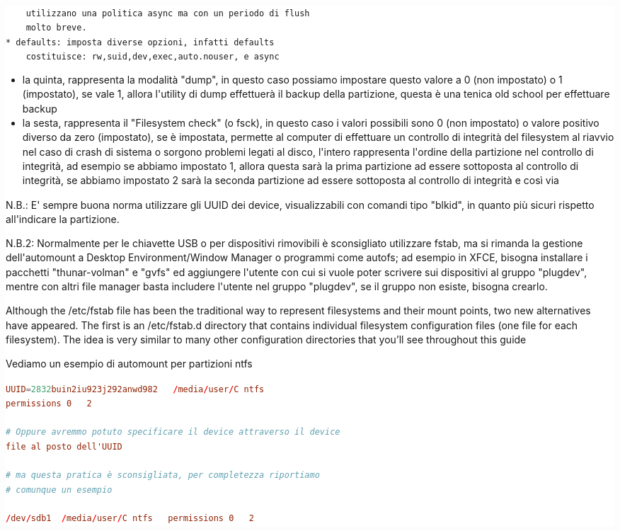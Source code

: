         utilizzano una politica async ma con un periodo di flush
        molto breve.
    * defaults: imposta diverse opzioni, infatti defaults
        costituisce: rw,suid,dev,exec,auto.nouser, e async
* la quinta, rappresenta la modalità "dump", in questo caso
  possiamo impostare questo valore a 0 (non impostato) o 1
  (impostato), se vale 1, allora l'utility di dump effettuerà il
  backup della partizione, questa è una tenica old school per
  effettuare backup
* la sesta, rappresenta il "Filesystem check" (o fsck), in questo
  caso i valori possibili sono 0 (non impostato) o valore
  positivo diverso da zero (impostato), se è impostata, permette
  al computer di effettuare un controllo di integrità del
  filesystem al riavvio nel caso di crash di sistema o sorgono
  problemi legati al disco, l'intero rappresenta l'ordine della
  partizione nel controllo di integrità, ad esempio se abbiamo
  impostato 1, allora questa sarà la prima partizione ad essere
  sottoposta al controllo di integrità, se abbiamo impostato 2
  sarà la seconda partizione ad essere sottoposta al controllo di
  integrità e così via

N.B.: E' sempre buona norma utilizzare gli UUID dei device,
visualizzabili con comandi tipo "blkid", in quanto più sicuri
rispetto all'indicare la partizione.

N.B.2: Normalmente per le chiavette USB o per dispositivi
rimovibili è sconsigliato utilizzare fstab, ma si rimanda la
gestione dell'automount a Desktop Environment/Window Manager o
programmi come autofs; ad esempio in XFCE, bisogna installare i
pacchetti "thunar-volman" e "gvfs" ed aggiungere l'utente con cui
si vuole poter scrivere sui dispositivi al gruppo "plugdev",
mentre con altri file manager basta includere l'utente nel gruppo
"plugdev", se il gruppo non esiste, bisogna crearlo.

Although the /etc/fstab file has been the traditional way to
represent filesystems and their mount points, two new
alternatives have appeared. The first is an /etc/fstab.d
directory that contains individual filesystem configuration files
(one file for each filesystem). The idea is very similar to many
other configuration directories that you’ll see throughout this
guide

Vediamo un esempio di automount per partizioni ntfs

```conf
UUID=2832buin2iu923j292anwd982   /media/user/C ntfs
permissions	0	2

# Oppure avremmo potuto specificare il device attraverso il device
file al posto dell'UUID

# ma questa pratica è sconsigliata, per completezza riportiamo
# comunque un esempio

/dev/sdb1  /media/user/C ntfs   permissions	0	2
```
